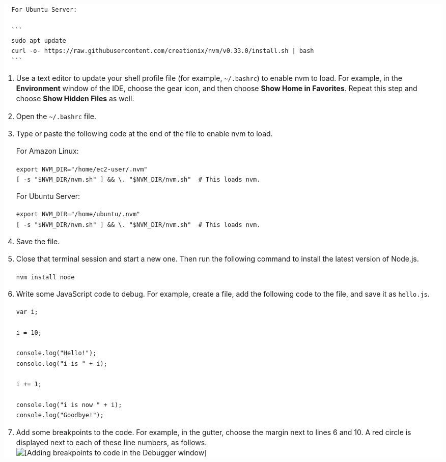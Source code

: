       For Ubuntu Server:

      ```
      sudo apt update
      curl -o- https://raw.githubusercontent.com/creationix/nvm/v0.33.0/install.sh | bash
      ```

   1. Use a text editor to update your shell profile file \(for example, `~/.bashrc`\) to enable nvm to load\. For example, in the **Environment** window of the IDE, choose the gear icon, and then choose **Show Home in Favorites**\. Repeat this step and choose **Show Hidden Files** as well\.

   1. Open the `~/.bashrc` file\.

   1. Type or paste the following code at the end of the file to enable nvm to load\.

      For Amazon Linux:

      ```
      export NVM_DIR="/home/ec2-user/.nvm"
      [ -s "$NVM_DIR/nvm.sh" ] && \. "$NVM_DIR/nvm.sh"  # This loads nvm.
      ```

      For Ubuntu Server:

      ```
      export NVM_DIR="/home/ubuntu/.nvm"
      [ -s "$NVM_DIR/nvm.sh" ] && \. "$NVM_DIR/nvm.sh"  # This loads nvm.
      ```

   1. Save the file\.

   1. Close that terminal session and start a new one\. Then run the following command to install the latest version of Node\.js\.

      ```
      nvm install node
      ```

1. Write some JavaScript code to debug\. For example, create a file, add the following code to the file, and save it as `hello.js`\.

   ```
   var i;
   
   i = 10;
   
   console.log("Hello!");
   console.log("i is " + i);
   
   i += 1;
   
   console.log("i is now " + i);
   console.log("Goodbye!");
   ```

1. Add some breakpoints to the code\. For example, in the gutter, choose the margin next to lines 6 and 10\. A red circle is displayed next to each of these line numbers, as follows\.  
![\[Adding breakpoints to code in the Debugger window\]](http://docs.aws.amazon.com/cloud9/latest/user-guide/images/ide-breakpoints.png)
